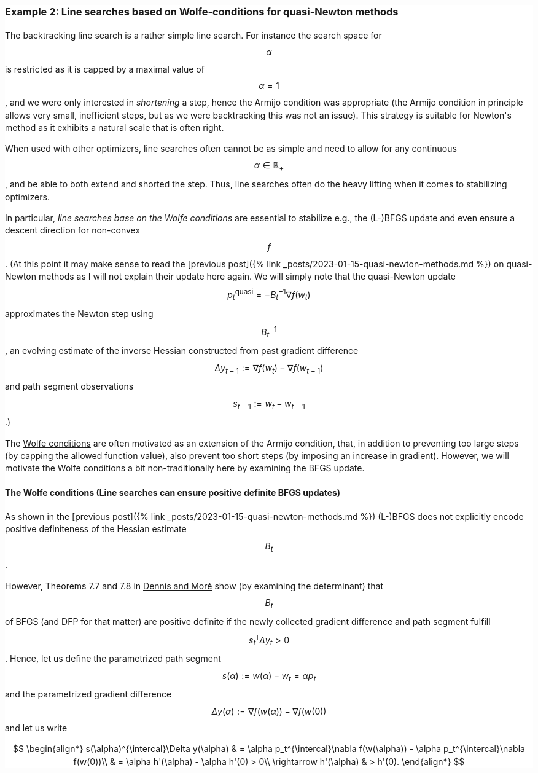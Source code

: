 ### Example 2: Line searches based on Wolfe-conditions for quasi-Newton methods

The backtracking line search is a rather simple line search. For instance the search space for
$$\alpha$$ is restricted as it is capped by a maximal value of $$\alpha=1$$, and we were only
interested in *shortening* a step, hence the Armijo condition was appropriate 
(the Armijo condition in principle allows very small, inefficient steps, but as we were backtracking this was not an issue).
This strategy is suitable for Newton's method as it exhibits a natural scale that is often right.

When used with other optimizers, line searches often cannot be as simple and need to allow for any continuous $$\alpha\in\mathbb{R}_+$$,
and be able to both extend and shorted the step.
Thus, line searches often do the heavy lifting when it comes to stabilizing optimizers.

In particular, *line searches base on the Wolfe conditions* are essential to stabilize e.g., the (L-)BFGS
update and even ensure a descent direction for non-convex $$f$$. 
(At this point it may make sense to read the [previous post]({% link _posts/2023-01-15-quasi-newton-methods.md %}) 
on quasi-Newton methods as I will not explain their update here again.
We will simply note that the quasi-Newton update $$p_t^{\mathrm{quasi}} = - B_t^{-1}\nabla f(w_t)$$ approximates the Newton step
using $$B_t^{-1}$$, an evolving estimate of the inverse Hessian constructed from past gradient difference 
$$\Delta y_{t-1}:= \nabla f(w_{t}) - \nabla f(w_{t-1})$$ 
and path segment observations $$s_{t-1} := w_{t} - w_{t-1}$$.)

The [Wolfe conditions](#references) are often motivated as an extension of the Armijo condition, that, in addition to
preventing too large steps (by capping the allowed function value), also prevent too short steps
(by imposing an increase in gradient).
However, we will motivate the Wolfe conditions a bit non-traditionally here by examining the BFGS update. 

#### The Wolfe conditions (Line searches can ensure positive definite BFGS updates)

As shown in the [previous post]({% link _posts/2023-01-15-quasi-newton-methods.md %}) (L-)BFGS 
does not explicitly encode positive definiteness of the Hessian estimate $$B_t$$. 

However, Theorems 7.7 and 7.8 in [Dennis and Moré](#references) show (by examining the determinant) 
that $$B_t$$ of BFGS (and DFP for that matter)
are positive definite if the newly collected gradient difference and path segment fulfill
$$s_t^{\intercal}\Delta y_t > 0$$. Hence, let us define the parametrized path segment
$$s(\alpha) := w(\alpha) - w_t = \alpha p_t$$ and the parametrized gradient difference 
$$\Delta y(\alpha):=\nabla f(w(\alpha)) - \nabla f(w(0))$$
and let us write

$$
\begin{align*}
s(\alpha)^{\intercal}\Delta y(\alpha) & = \alpha p_t^{\intercal}\nabla f(w(\alpha)) - \alpha p_t^{\intercal}\nabla f(w(0))\\
& = \alpha h'(\alpha) - \alpha h'(0) > 0\\
\rightarrow h'(\alpha) & > h'(0).
\end{align*}
$$

